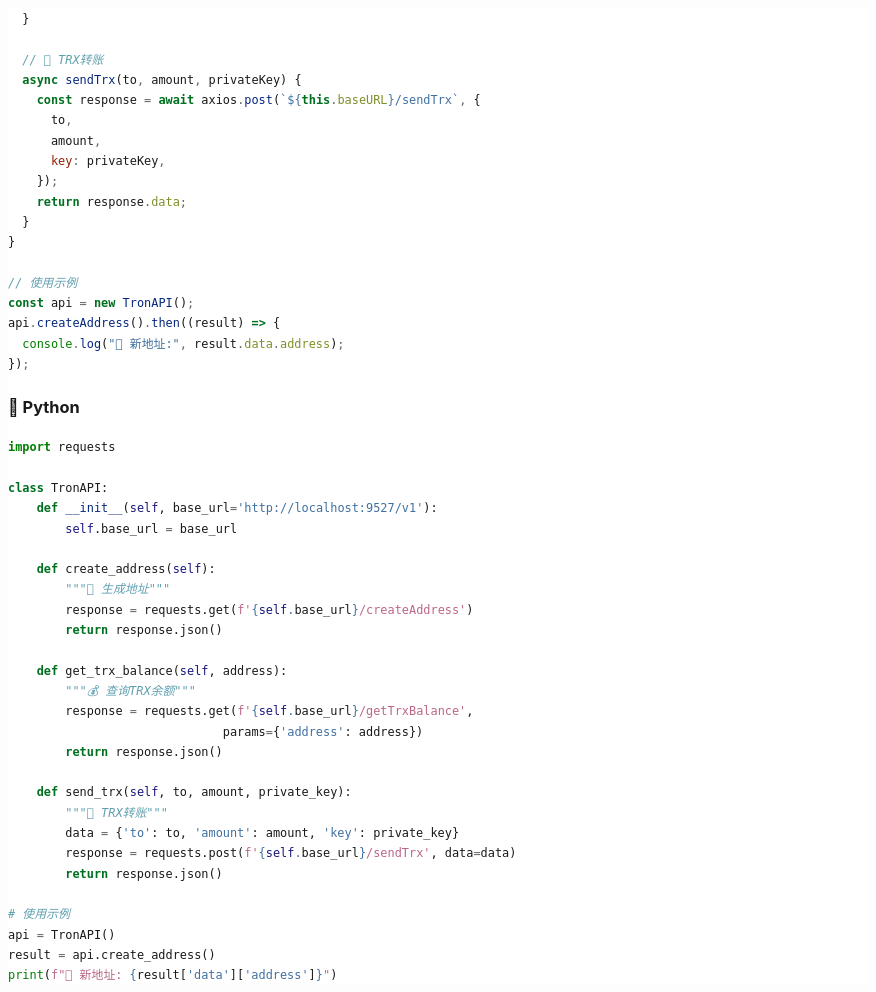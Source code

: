 ```javascript
  }

  // 🚀 TRX转账
  async sendTrx(to, amount, privateKey) {
    const response = await axios.post(`${this.baseURL}/sendTrx`, {
      to,
      amount,
      key: privateKey,
    });
    return response.data;
  }
}

// 使用示例
const api = new TronAPI();
api.createAddress().then((result) => {
  console.log("🎉 新地址:", result.data.address);
});
```

### 🐍 Python

```python
import requests

class TronAPI:
    def __init__(self, base_url='http://localhost:9527/v1'):
        self.base_url = base_url

    def create_address(self):
        """🎯 生成地址"""
        response = requests.get(f'{self.base_url}/createAddress')
        return response.json()

    def get_trx_balance(self, address):
        """💰 查询TRX余额"""
        response = requests.get(f'{self.base_url}/getTrxBalance',
                              params={'address': address})
        return response.json()

    def send_trx(self, to, amount, private_key):
        """🚀 TRX转账"""
        data = {'to': to, 'amount': amount, 'key': private_key}
        response = requests.post(f'{self.base_url}/sendTrx', data=data)
        return response.json()

# 使用示例
api = TronAPI()
result = api.create_address()
print(f"🎉 新地址: {result['data']['address']}")
```
